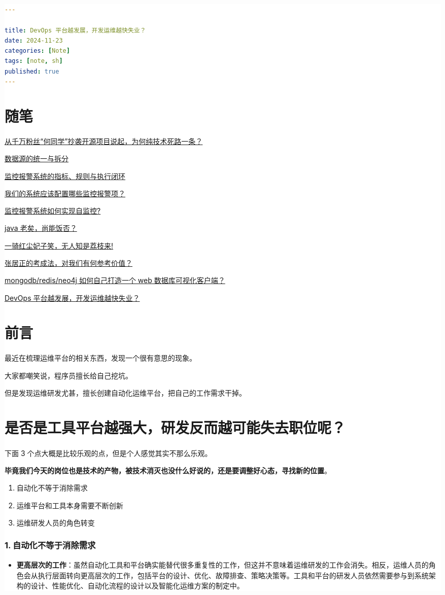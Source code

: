 ```yaml
---

title: DevOps 平台越发展，开发运维越快失业？
date: 2024-11-23
categories: [Note]
tags: [note, sh]
published: true
---
```


# 随笔

[从千万粉丝“何同学”抄袭开源项目说起，为何纯技术死路一条？](https://houbb.github.io/2024/11/22/note-02-he-tech)

[数据源的统一与拆分](https://houbb.github.io/2024/11/22/note-03-split-apache-calcite)

[监控报警系统的指标、规则与执行闭环](https://houbb.github.io/2024/11/22/note-04-indicator-rule-execute-mearurement)

[我们的系统应该配置哪些监控报警项？](https://houbb.github.io/2024/11/22/note-04-indicator-rule-items)

[监控报警系统如何实现自监控?](https://houbb.github.io/2024/11/22/note-04-indicator-rule-items-self-monitor)

[java 老矣，尚能饭否？](https://houbb.github.io/2024/11/22/note-05-is-java-so-old)

[一骑红尘妃子笑，无人知是荔枝来!](https://houbb.github.io/2024/11/22/note-06-lizhi)

[张居正的考成法，对我们有何参考价值？](https://houbb.github.io/2024/11/22/note-07-zhangjuzheng-kaochengfa)

[mongodb/redis/neo4j 如何自己打造一个 web 数据库可视化客户端？](https://houbb.github.io/2024/11/22/note-08-visual)

[DevOps 平台越发展，开发运维越快失业？](https://houbb.github.io/2024/11/22/note-09-devops-how-to-go)

# 前言

最近在梳理运维平台的相关东西，发现一个很有意思的现象。

大家都嘲笑说，程序员擅长给自己挖坑。

但是发现运维研发尤甚，擅长创建自动化运维平台，把自己的工作需求干掉。

# 是否是工具平台越强大，研发反而越可能失去职位呢？

下面 3 个点大概是比较乐观的点，但是个人感觉其实不那么乐观。

**毕竟我们今天的岗位也是技术的产物，被技术消灭也没什么好说的，还是要调整好心态，寻找新的位置**。

1. 自动化不等于消除需求

2. 运维平台和工具本身需要不断创新

3. 运维研发人员的角色转变

### 1. **自动化不等于消除需求**
   - **更高层次的工作**：虽然自动化工具和平台确实能替代很多重复性的工作，但这并不意味着运维研发的工作会消失。相反，运维人员的角色会从执行层面转向更高层次的工作，包括平台的设计、优化、故障排查、策略决策等。工具和平台的研发人员依然需要参与到系统架构的设计、性能优化、自动化流程的设计以及智能化运维方案的制定中。
   